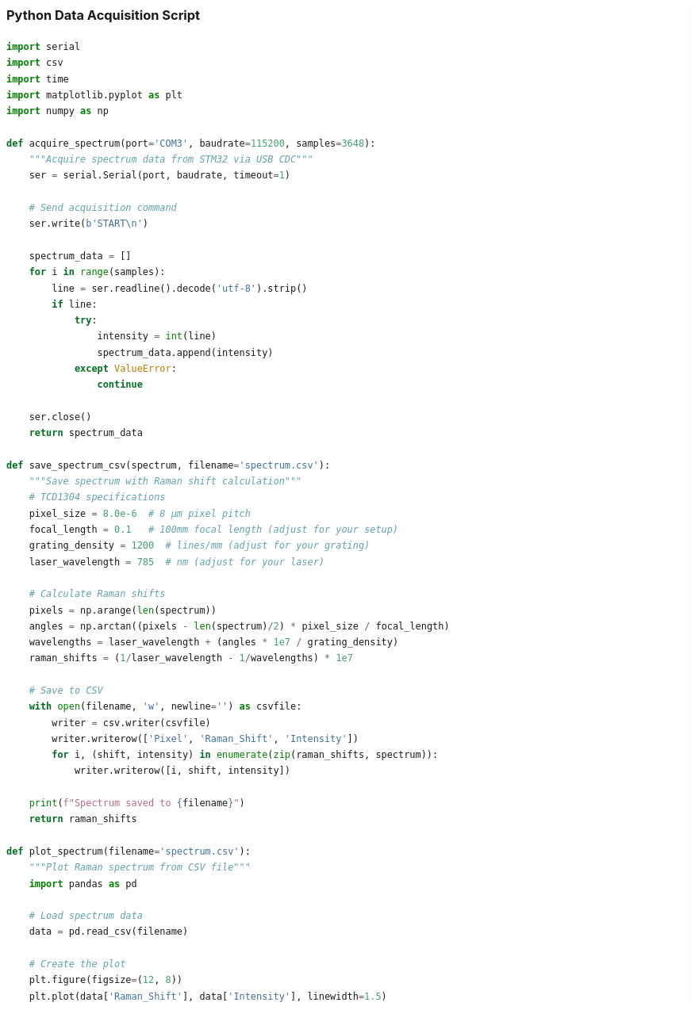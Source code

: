 ### Python Data Acquisition Script

```python
import serial
import csv
import time
import matplotlib.pyplot as plt
import numpy as np

def acquire_spectrum(port='COM3', baudrate=115200, samples=3648):
    """Acquire spectrum data from STM32 via USB CDC"""
    ser = serial.Serial(port, baudrate, timeout=1)
    
    # Send acquisition command
    ser.write(b'START\n')
    
    spectrum_data = []
    for i in range(samples):
        line = ser.readline().decode('utf-8').strip()
        if line:
            try:
                intensity = int(line)
                spectrum_data.append(intensity)
            except ValueError:
                continue
    
    ser.close()
    return spectrum_data

def save_spectrum_csv(spectrum, filename='spectrum.csv'):
    """Save spectrum with Raman shift calculation"""
    # TCD1304 specifications
    pixel_size = 8.0e-6  # 8 μm pixel pitch
    focal_length = 0.1   # 100mm focal length (adjust for your setup)
    grating_density = 1200  # lines/mm (adjust for your grating)
    laser_wavelength = 785  # nm (adjust for your laser)
    
    # Calculate Raman shifts
    pixels = np.arange(len(spectrum))
    angles = np.arctan((pixels - len(spectrum)/2) * pixel_size / focal_length)
    wavelengths = laser_wavelength + (angles * 1e7 / grating_density)
    raman_shifts = (1/laser_wavelength - 1/wavelengths) * 1e7
    
    # Save to CSV
    with open(filename, 'w', newline='') as csvfile:
        writer = csv.writer(csvfile)
        writer.writerow(['Pixel', 'Raman_Shift', 'Intensity'])
        for i, (shift, intensity) in enumerate(zip(raman_shifts, spectrum)):
            writer.writerow([i, shift, intensity])
    
    print(f"Spectrum saved to {filename}")
    return raman_shifts

def plot_spectrum(filename='spectrum.csv'):
    """Plot Raman spectrum from CSV file"""
    import pandas as pd
    
    # Load spectrum data
    data = pd.read_csv(filename)
    
    # Create the plot
    plt.figure(figsize=(12, 8))
    plt.plot(data['Raman_Shift'], data['Intensity'], linewidth=1.5)
```
